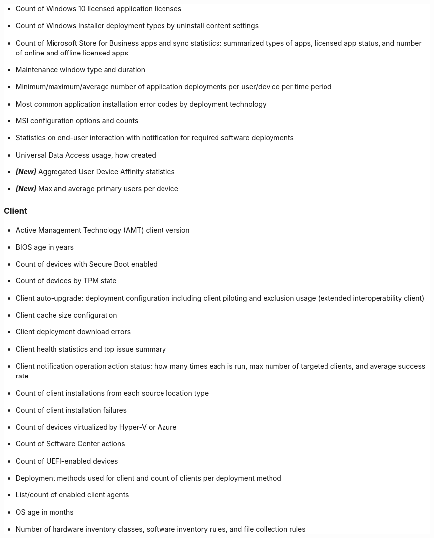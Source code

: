    - Count of Windows 10 licensed application licenses  

   - Count of Windows Installer deployment types by uninstall content settings

   - Count of Microsoft Store for Business apps and sync statistics: summarized types of apps, licensed app status, and number of online and offline licensed apps  

   - Maintenance window type and duration  

   - Minimum/maximum/average number of application deployments per user/device per time period

   - Most common application installation error codes by deployment technology

   - MSI configuration options and counts

   - Statistics on end-user interaction with notification for required software deployments   

   - Universal Data Access usage, how created

   - ***[New]*** Aggregated User Device Affinity statistics 

   - ***[New]*** Max and average primary users per device


### Client  

   - Active Management Technology (AMT) client version

   - BIOS age in years

   - Count of devices with Secure Boot enabled

   - Count of devices by TPM state

   - Client auto-upgrade: deployment configuration including client piloting and exclusion usage (extended interoperability client)

   - Client cache size configuration

   - Client deployment download errors

   - Client health statistics and top issue summary

   - Client notification operation action status: how many times each is run, max number of targeted clients, and average success rate

   - Count of client installations from each source location type  

   - Count of client installation failures  

   - Count of devices virtualized by Hyper-V or Azure  

   - Count of Software Center actions   

   - Count of UEFI-enabled devices

   - Deployment methods used for client and count of clients per deployment method

   - List/count of enabled client agents  

   - OS age in months

   - Number of hardware inventory classes, software inventory rules, and file collection rules
